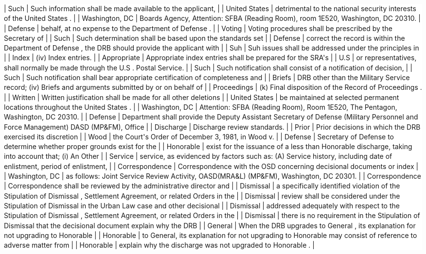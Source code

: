 | Such                        | Such information shall be made available to the applicant,                                                                            |
| United States               | detrimental to the national security interests of the United States .                                                                 |
| Washington, DC              | Boards Agency, Attention: SFBA (Reading Room), room 1E520, Washington, DC  20310.                                                     |
| Defense                     | behalf, at no expense to the Department of Defense .                                                                                  |
| Voting                      | Voting procedures shall be prescribed by the Secretary of                                                                             |
| Such                        | Such determination shall be based upon the standards set                                                                              |
| Defense                     | correct the record is within the Department of Defense , the DRB should provide the applicant with                                    |
| Suh                         | Suh issues shall be addressed under the principles in                                                                                 |
| Index                       | (iv)  Index  entries.                                                                                                                 |
| Appropriate                 | Appropriate index entries shall be prepared for the SRA's                                                                             |
| U.S                         | or representatives, shall normally be made through the U.S . Postal Service.                                                          |
| Such                        | Such notification shall consist of a notification of decision,                                                                        |
| Such                        | Such notification shall bear appropriate certification of completeness and                                                            |
| Briefs                      | DRB other than the Military Service record; (iv) Briefs and arguments submitted by or on behalf of                                    |
| Proceedings                 | (k) Final disposition of the Record of  Proceedings .                                                                                 |
| Written                     | Written justification shall be made for all other deletions                                                                           |
| United States               | be maintained at selected permanent locations throughout the United States .                                                          |
| Washington, DC              | Attention: SFBA (Reading Room), Room 1E520, The Pentagon, Washington, DC  20310.                                                      |
| Defense                     | Department shall provide the Deputy Assistant Secretary of Defense (Military Personnel and Force Management) DASD (MP&amp;FM), Office |
| Discharge                   | Discharge  review standards.                                                                                                          |
| Prior                       | Prior decisions in which the DRB exercised its discretion                                                                             |
| Wood                        | the Court's Order of December 3, 1981, in Wood  v.                                                                                    |
| Defense                     | Secretary of  Defense to determine whether proper grounds exist for the                                                               |
| Honorable                   | exist for the issuance of a less than Honorable discharge, taking into account that; (i) An Other                                     |
| Service                     | service, as evidenced by factors such as: (A) Service history, including date of enlistment, period of enlistment,                    |
| Correspondence              | Correspondence with the OSD concerning decisional documents or index                                                                  |
| Washington, DC              | as follows: Joint Service Review Activity, OASD(MRA&amp;L) (MP&amp;FM), Washington, DC  20301.                                        |
| Correspondence              | Correspondence shall be reviewed by the administrative director and                                                                   |
| Dismissal                   | a specifically identified violation of the Stipulation of Dismissal , Settlement Agreement, or related Orders in the                  |
| Dismissal                   | review shall be considered under the Stipulation of Dismissal in the Urban Law case and other decisional                              |
| Dismissal                   | addressed adequately with respect to the Stipulation of Dismissal , Settlement Agreement, or related Orders in the                    |
| Dismissal                   | there is no requirement in the Stipulation of Dismissal that the decisional document explain why the DRB                              |
| General                     | When the DRB upgrades to  General , its explanation for not upgrading to Honorable                                                    |
| Honorable                   | to General, its explanation for not upgrading to Honorable may consist of reference to adverse matter from                            |
| Honorable                   | explain why the discharge was not upgraded to Honorable .                                                                             |